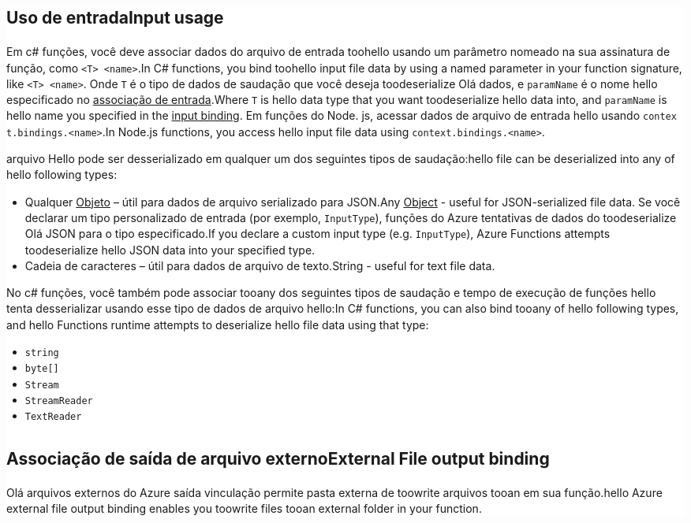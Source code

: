 ## <a name="input-usage"></a><span data-ttu-id="6847c-188">Uso de entrada</span><span class="sxs-lookup"><span data-stu-id="6847c-188">Input usage</span></span>
<span data-ttu-id="6847c-189">Em c# funções, você deve associar dados do arquivo de entrada toohello usando um parâmetro nomeado na sua assinatura de função, como `<T> <name>`.</span><span class="sxs-lookup"><span data-stu-id="6847c-189">In C# functions, you bind toohello input file data by using a named parameter in your function signature, like `<T> <name>`.</span></span>
<span data-ttu-id="6847c-190">Onde `T` é o tipo de dados de saudação que você deseja toodeserialize Olá dados, e `paramName` é o nome hello especificado no [associação de entrada](#input).</span><span class="sxs-lookup"><span data-stu-id="6847c-190">Where `T` is hello data type that you want toodeserialize hello data into, and `paramName` is hello name you specified in the [input binding](#input).</span></span> <span data-ttu-id="6847c-191">Em funções do Node. js, acessar dados de arquivo de entrada hello usando `context.bindings.<name>`.</span><span class="sxs-lookup"><span data-stu-id="6847c-191">In Node.js functions, you access hello input file data using `context.bindings.<name>`.</span></span>

<span data-ttu-id="6847c-192">arquivo Hello pode ser desserializado em qualquer um dos seguintes tipos de saudação:</span><span class="sxs-lookup"><span data-stu-id="6847c-192">hello file can be deserialized into any of hello following types:</span></span>

* <span data-ttu-id="6847c-193">Qualquer [Objeto](https://msdn.microsoft.com/library/system.object.aspx) – útil para dados de arquivo serializado para JSON.</span><span class="sxs-lookup"><span data-stu-id="6847c-193">Any [Object](https://msdn.microsoft.com/library/system.object.aspx) - useful for JSON-serialized file data.</span></span>
  <span data-ttu-id="6847c-194">Se você declarar um tipo personalizado de entrada (por exemplo, `InputType`), funções do Azure tentativas de dados do toodeserialize Olá JSON para o tipo especificado.</span><span class="sxs-lookup"><span data-stu-id="6847c-194">If you declare a custom input type (e.g. `InputType`), Azure Functions attempts toodeserialize hello JSON data into your specified type.</span></span>
* <span data-ttu-id="6847c-195">Cadeia de caracteres – útil para dados de arquivo de texto.</span><span class="sxs-lookup"><span data-stu-id="6847c-195">String - useful for text file data.</span></span>

<span data-ttu-id="6847c-196">No c# funções, você também pode associar tooany dos seguintes tipos de saudação e tempo de execução de funções hello tenta desserializar usando esse tipo de dados de arquivo hello:</span><span class="sxs-lookup"><span data-stu-id="6847c-196">In C# functions, you can also bind tooany of hello following types, and hello Functions runtime attempts to deserialize hello file data using that type:</span></span>

* `string`
* `byte[]`
* `Stream`
* `StreamReader`
* `TextReader`


<a name="output"></a>

## <a name="external-file-output-binding"></a><span data-ttu-id="6847c-197">Associação de saída de arquivo externo</span><span class="sxs-lookup"><span data-stu-id="6847c-197">External File output binding</span></span>
<span data-ttu-id="6847c-198">Olá arquivos externos do Azure saída vinculação permite pasta externa de toowrite arquivos tooan em sua função.</span><span class="sxs-lookup"><span data-stu-id="6847c-198">hello Azure external file output binding enables you toowrite files tooan external folder in your function.</span></span>

